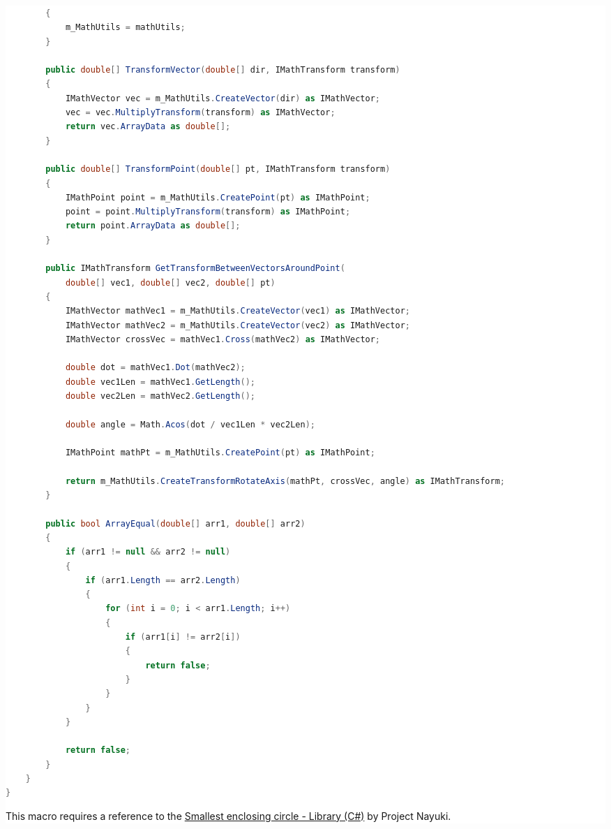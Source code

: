 ~~~ cs
        {
            m_MathUtils = mathUtils;
        }

        public double[] TransformVector(double[] dir, IMathTransform transform)
        {
            IMathVector vec = m_MathUtils.CreateVector(dir) as IMathVector;
            vec = vec.MultiplyTransform(transform) as IMathVector;
            return vec.ArrayData as double[];
        }

        public double[] TransformPoint(double[] pt, IMathTransform transform)
        {
            IMathPoint point = m_MathUtils.CreatePoint(pt) as IMathPoint;
            point = point.MultiplyTransform(transform) as IMathPoint;
            return point.ArrayData as double[];
        }

        public IMathTransform GetTransformBetweenVectorsAroundPoint(
            double[] vec1, double[] vec2, double[] pt)
        {
            IMathVector mathVec1 = m_MathUtils.CreateVector(vec1) as IMathVector;
            IMathVector mathVec2 = m_MathUtils.CreateVector(vec2) as IMathVector;
            IMathVector crossVec = mathVec1.Cross(mathVec2) as IMathVector;

            double dot = mathVec1.Dot(mathVec2);
            double vec1Len = mathVec1.GetLength();
            double vec2Len = mathVec2.GetLength();

            double angle = Math.Acos(dot / vec1Len * vec2Len);

            IMathPoint mathPt = m_MathUtils.CreatePoint(pt) as IMathPoint;

            return m_MathUtils.CreateTransformRotateAxis(mathPt, crossVec, angle) as IMathTransform;
        }

        public bool ArrayEqual(double[] arr1, double[] arr2)
        {
            if (arr1 != null && arr2 != null)
            {
                if (arr1.Length == arr2.Length)
                {
                    for (int i = 0; i < arr1.Length; i++)
                    {
                        if (arr1[i] != arr2[i])
                        {
                            return false;
                        }
                    }
                }
            }

            return false;
        }
    }
}

~~~



This macro requires a reference to the [Smallest enclosing circle - Library (C#)](https://www.nayuki.io/page/smallest-enclosing-circle) by Project Nayuki.